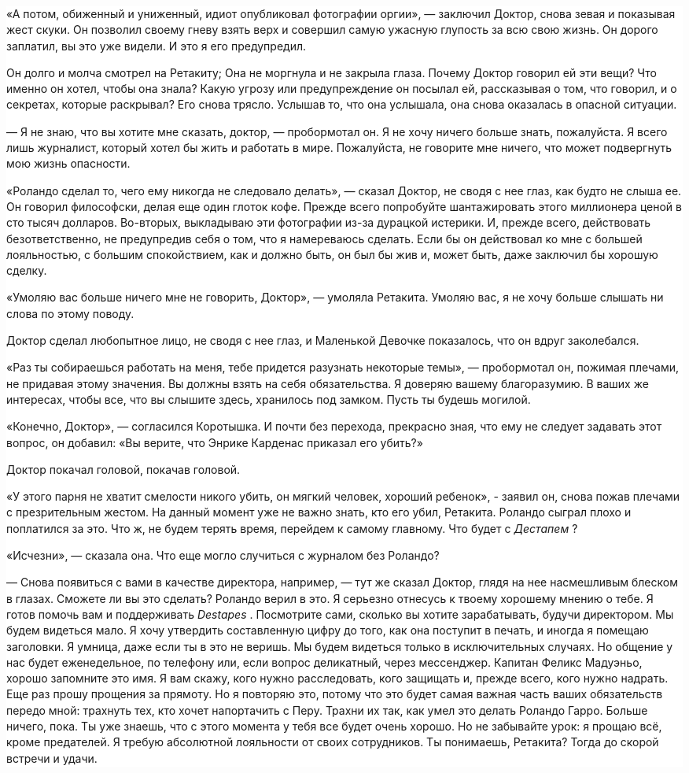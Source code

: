 «А потом, обиженный и униженный, идиот опубликовал фотографии оргии», — заключил Доктор, снова зевая и показывая жест скуки. Он позволил своему гневу взять верх и совершил самую ужасную глупость за всю свою жизнь. Он дорого заплатил, вы это уже видели. И это я его предупредил.

Он долго и молча смотрел на Ретакиту; Она не моргнула и не закрыла глаза. Почему Доктор говорил ей эти вещи? Что именно он хотел, чтобы она знала? Какую угрозу или предупреждение он посылал ей, рассказывая о том, что говорил, и о секретах, которые раскрывал? Его снова трясло. Услышав то, что она услышала, она снова оказалась в опасной ситуации.

— Я не знаю, что вы хотите мне сказать, доктор, — пробормотал он. Я не хочу ничего больше знать, пожалуйста. Я всего лишь журналист, который хотел бы жить и работать в мире. Пожалуйста, не говорите мне ничего, что может подвергнуть мою жизнь опасности.

«Роландо сделал то, чего ему никогда не следовало делать», — сказал Доктор, не сводя с нее глаз, как будто не слыша ее. Он говорил философски, делая еще один глоток кофе. Прежде всего попробуйте шантажировать этого миллионера ценой в сто тысяч долларов. Во-вторых, выкладываю эти фотографии из-за дурацкой истерики. И, прежде всего, действовать безответственно, не предупредив себя о том, что я намереваюсь сделать. Если бы он действовал ко мне с большей лояльностью, с большим спокойствием, как и должно быть, он был бы жив и, может быть, даже заключил бы хорошую сделку.

«Умоляю вас больше ничего мне не говорить, Доктор», — умоляла Ретакита. Умоляю вас, я не хочу больше слышать ни слова по этому поводу.

Доктор сделал любопытное лицо, не сводя с нее глаз, и Маленькой Девочке показалось, что он вдруг заколебался.

«Раз ты собираешься работать на меня, тебе придется разузнать некоторые темы», — пробормотал он, пожимая плечами, не придавая этому значения. Вы должны взять на себя обязательства. Я доверяю вашему благоразумию. В ваших же интересах, чтобы все, что вы слышите здесь, хранилось под замком. Пусть ты будешь могилой.

«Конечно, Доктор», — согласился Коротышка. И почти без перехода, прекрасно зная, что ему не следует задавать этот вопрос, он добавил: «Вы верите, что Энрике Карденас приказал его убить?»

Доктор покачал головой, покачав головой.

«У этого парня не хватит смелости никого убить, он мягкий человек, хороший ребенок», - заявил он, снова пожав плечами с презрительным жестом. На данный момент уже не важно знать, кто его убил, Ретакита. Роландо сыграл плохо и поплатился за это. Что ж, не будем терять время, перейдем к самому главному. Что будет с *Дестапем* ?

«Исчезни», — сказала она. Что еще могло случиться с журналом без Роландо?

— Снова появиться с вами в качестве директора, например, — тут же сказал Доктор, глядя на нее насмешливым блеском в глазах. Сможете ли вы это сделать? Роландо верил в это. Я серьезно отнесусь к твоему хорошему мнению о тебе. Я готов помочь вам и поддерживать *Destapes* . Посмотрите сами, сколько вы хотите зарабатывать, будучи директором. Мы будем видеться мало. Я хочу утвердить составленную цифру до того, как она поступит в печать, и иногда я помещаю заголовки. Я умница, даже если ты в это не веришь. Мы будем видеться только в исключительных случаях. Но общение у нас будет еженедельное, по телефону или, если вопрос деликатный, через мессенджер. Капитан Феликс Мадуэньо, хорошо запомните это имя. Я вам скажу, кого нужно расследовать, кого защищать и, прежде всего, кого нужно надрать. Еще раз прошу прощения за прямоту. Но я повторяю это, потому что это будет самая важная часть ваших обязательств передо мной: трахнуть тех, кто хочет напортачить с Перу. Трахни их так, как умел это делать Роландо Гарро. Больше ничего, пока. Ты уже знаешь, что с этого момента у тебя все будет очень хорошо. Но не забывайте урок: я прощаю всё, кроме предателей. Я требую абсолютной лояльности от своих сотрудников. Ты понимаешь, Ретакита? Тогда до скорой встречи и удачи.
